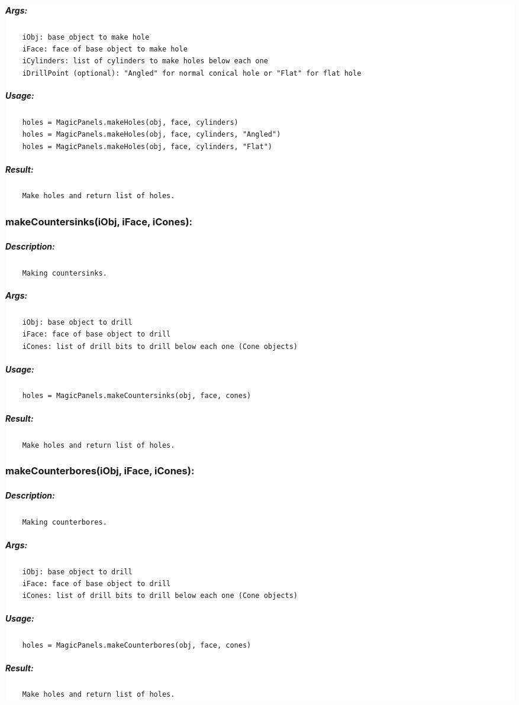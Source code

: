 ##### Args:

		iObj: base object to make hole
		iFace: face of base object to make hole
		iCylinders: list of cylinders to make holes below each one
		iDrillPoint (optional): "Angled" for normal conical hole or "Flat" for flat hole
		
##### Usage:

		holes = MagicPanels.makeHoles(obj, face, cylinders)
		holes = MagicPanels.makeHoles(obj, face, cylinders, "Angled")
		holes = MagicPanels.makeHoles(obj, face, cylinders, "Flat")
		
##### Result:

		Make holes and return list of holes.

### makeCountersinks(iObj, iFace, iCones):
	
##### Description:
	
		Making countersinks.

##### Args:

		iObj: base object to drill
		iFace: face of base object to drill
		iCones: list of drill bits to drill below each one (Cone objects)

##### Usage:

		holes = MagicPanels.makeCountersinks(obj, face, cones)

##### Result:

		Make holes and return list of holes. 

### makeCounterbores(iObj, iFace, iCones):
	
##### Description:
	
		Making counterbores.

##### Args:

		iObj: base object to drill
		iFace: face of base object to drill
		iCones: list of drill bits to drill below each one (Cone objects)

##### Usage:

		holes = MagicPanels.makeCounterbores(obj, face, cones)

##### Result:

		Make holes and return list of holes.
